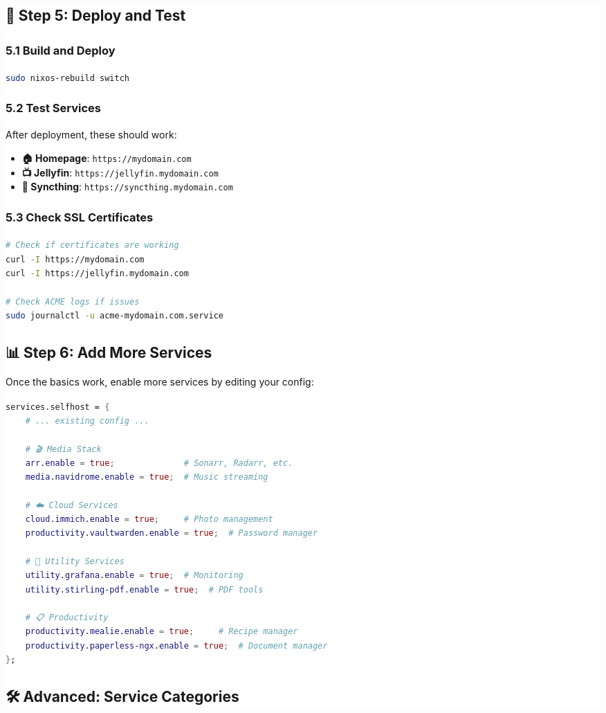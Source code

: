 ## 🚀 Step 5: Deploy and Test

### 5.1 Build and Deploy
```bash
sudo nixos-rebuild switch
```

### 5.2 Test Services
After deployment, these should work:
- **🏠 Homepage**: `https://mydomain.com`
- **📺 Jellyfin**: `https://jellyfin.mydomain.com`
- **🔄 Syncthing**: `https://syncthing.mydomain.com`

### 5.3 Check SSL Certificates
```bash
# Check if certificates are working
curl -I https://mydomain.com
curl -I https://jellyfin.mydomain.com

# Check ACME logs if issues
sudo journalctl -u acme-mydomain.com.service
```

## 📊 Step 6: Add More Services

Once the basics work, enable more services by editing your config:

```nix
services.selfhost = {
    # ... existing config ...
    
    # 🎬 Media Stack
    arr.enable = true;              # Sonarr, Radarr, etc.
    media.navidrome.enable = true;  # Music streaming
    
    # ☁️ Cloud Services  
    cloud.immich.enable = true;     # Photo management
    productivity.vaultwarden.enable = true;  # Password manager
    
    # 🔧 Utility Services
    utility.grafana.enable = true;  # Monitoring
    utility.stirling-pdf.enable = true;  # PDF tools
    
    # 📋 Productivity
    productivity.mealie.enable = true;     # Recipe manager
    productivity.paperless-ngx.enable = true;  # Document manager
};
```

## 🛠️ Advanced: Service Categories
